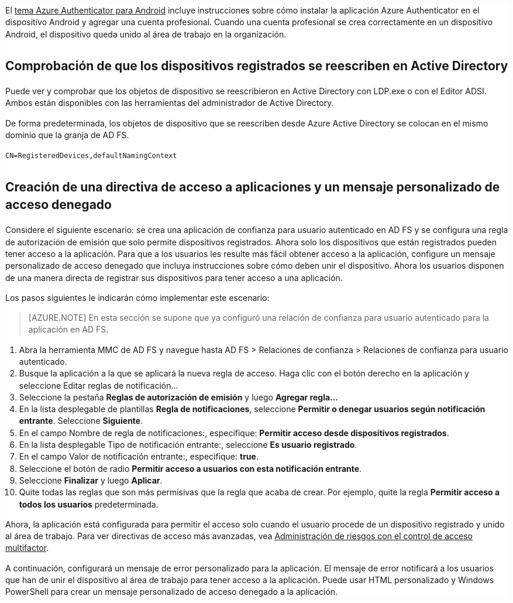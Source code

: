 El [tema Azure Authenticator para Android](active-directory-conditional-access-azure-authenticator-app.md) incluye instrucciones sobre cómo instalar la aplicación Azure Authenticator en el dispositivo Android y agregar una cuenta profesional. Cuando una cuenta profesional se crea correctamente en un dispositivo Android, el dispositivo queda unido al área de trabajo en la organización.

## Comprobación de que los dispositivos registrados se reescriben en Active Directory
Puede ver y comprobar que los objetos de dispositivo se reescribieron en Active Directory con LDP.exe o con el Editor ADSI. Ambos están disponibles con las herramientas del administrador de Active Directory.

De forma predeterminada, los objetos de dispositivo que se reescriben desde Azure Active Directory se colocan en el mismo dominio que la granja de AD FS.

    CN=RegisteredDevices,defaultNamingContext

## Creación de una directiva de acceso a aplicaciones y un mensaje personalizado de acceso denegado
Considere el siguiente escenario: se crea una aplicación de confianza para usuario autenticado en AD FS y se configura una regla de autorización de emisión que solo permite dispositivos registrados. Ahora solo los dispositivos que están registrados pueden tener acceso a la aplicación. Para que a los usuarios les resulte más fácil obtener acceso a la aplicación, configure un mensaje personalizado de acceso denegado que incluya instrucciones sobre cómo deben unir el dispositivo. Ahora los usuarios disponen de una manera directa de registrar sus dispositivos para tener acceso a una aplicación.

Los pasos siguientes le indicarán cómo implementar este escenario:
>[AZURE.NOTE]
En esta sección se supone que ya configuró una relación de confianza para usuario autenticado para la aplicación en AD FS.

1. Abra la herramienta MMC de AD FS y navegue hasta AD FS > Relaciones de confianza > Relaciones de confianza para usuario autenticado.
2. Busque la aplicación a la que se aplicará la nueva regla de acceso. Haga clic con el botón derecho en la aplicación y seleccione Editar reglas de notificación...
3. Seleccione la pestaña **Reglas de autorización de emisión** y luego **Agregar regla…**
4. En la lista desplegable de plantillas **Regla de notificaciones**, seleccione **Permitir o denegar usuarios según notificación entrante**. Seleccione **Siguiente**.
5. En el campo Nombre de regla de notificaciones:, especifique: **Permitir acceso desde dispositivos registrados**.
6. En la lista desplegable Tipo de notificación entrante:, seleccione **Es usuario registrado**.
7. En el campo Valor de notificación entrante:, especifique: **true**.
8. Seleccione el botón de radio **Permitir acceso a usuarios con esta notificación entrante**.
9. Seleccione **Finalizar** y luego **Aplicar**.
10. Quite todas las reglas que son más permisivas que la regla que acaba de crear. Por ejemplo, quite la regla **Permitir acceso a todos los usuarios** predeterminada.

Ahora, la aplicación está configurada para permitir el acceso solo cuando el usuario procede de un dispositivo registrado y unido al área de trabajo. Para ver directivas de acceso más avanzadas, vea [Administración de riesgos con el control de acceso multifactor](https://technet.microsoft.com/library/dn280949.aspx).

A continuación, configurará un mensaje de error personalizado para la aplicación. El mensaje de error notificará a los usuarios que han de unir el dispositivo al área de trabajo para tener acceso a la aplicación. Puede usar HTML personalizado y Windows PowerShell para crear un mensaje personalizado de acceso denegado a la aplicación.
